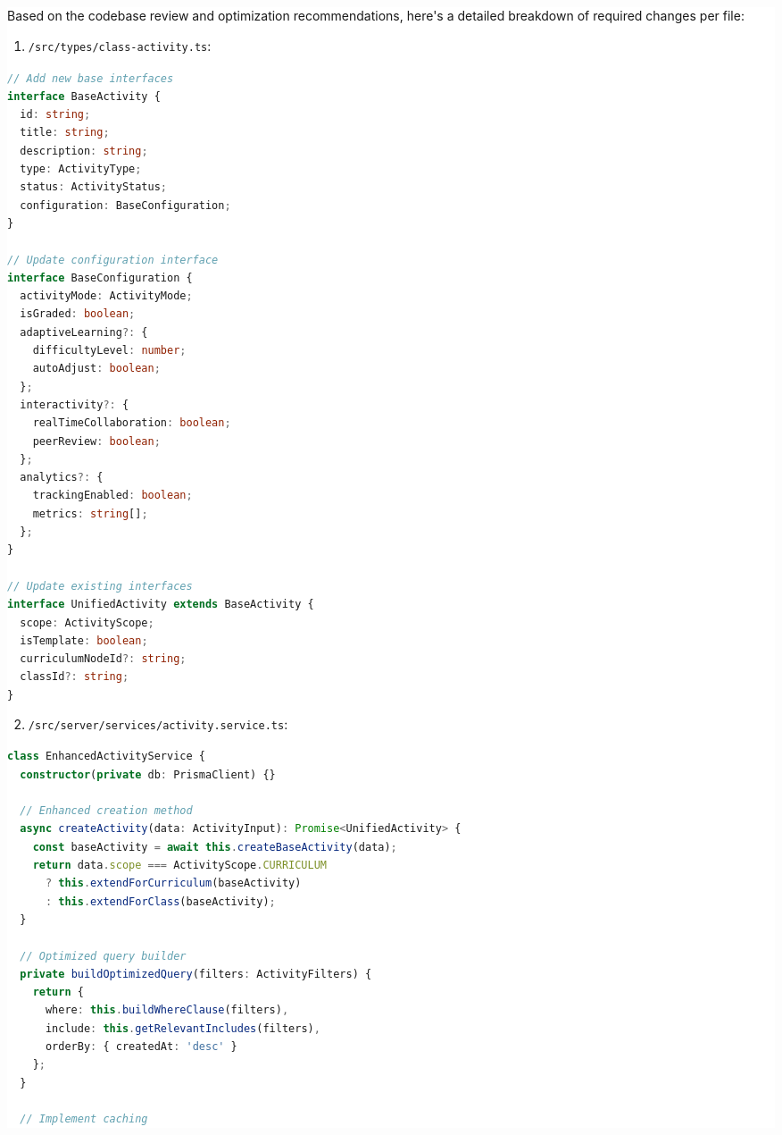 Based on the codebase review and optimization recommendations, here's a detailed breakdown of required changes per file:

1. `/src/types/class-activity.ts`:
```typescript
// Add new base interfaces
interface BaseActivity {
  id: string;
  title: string;
  description: string;
  type: ActivityType;
  status: ActivityStatus;
  configuration: BaseConfiguration;
}

// Update configuration interface
interface BaseConfiguration {
  activityMode: ActivityMode;
  isGraded: boolean;
  adaptiveLearning?: {
    difficultyLevel: number;
    autoAdjust: boolean;
  };
  interactivity?: {
    realTimeCollaboration: boolean;
    peerReview: boolean;
  };
  analytics?: {
    trackingEnabled: boolean;
    metrics: string[];
  };
}

// Update existing interfaces
interface UnifiedActivity extends BaseActivity {
  scope: ActivityScope;
  isTemplate: boolean;
  curriculumNodeId?: string;
  classId?: string;
}
```

2. `/src/server/services/activity.service.ts`:
```typescript
class EnhancedActivityService {
  constructor(private db: PrismaClient) {}

  // Enhanced creation method
  async createActivity(data: ActivityInput): Promise<UnifiedActivity> {
    const baseActivity = await this.createBaseActivity(data);
    return data.scope === ActivityScope.CURRICULUM 
      ? this.extendForCurriculum(baseActivity)
      : this.extendForClass(baseActivity);
  }

  // Optimized query builder
  private buildOptimizedQuery(filters: ActivityFilters) {
    return {
      where: this.buildWhereClause(filters),
      include: this.getRelevantIncludes(filters),
      orderBy: { createdAt: 'desc' }
    };
  }

  // Implement caching
```